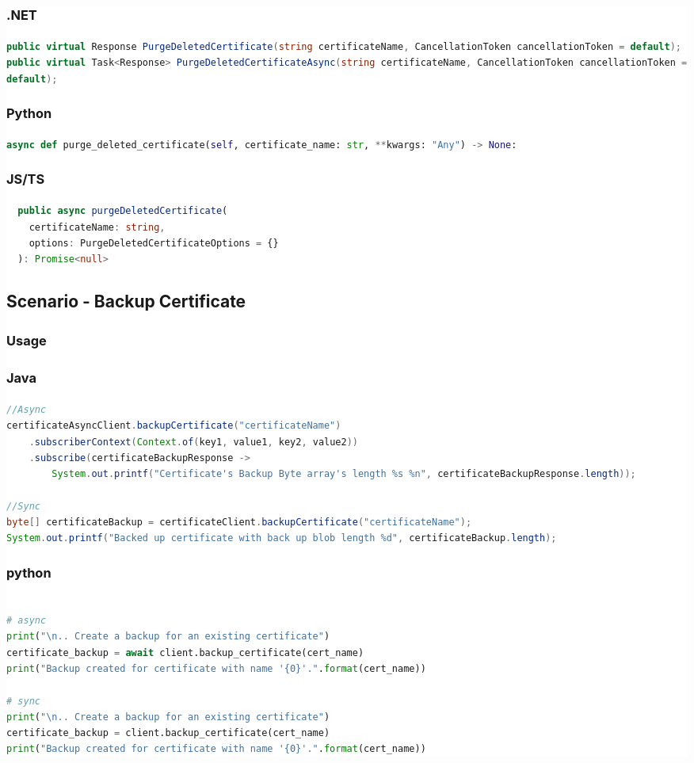 ### .NET
```c#
public virtual Response PurgeDeletedCertificate(string certificateName, CancellationToken cancellationToken = default);
public virtual Task<Response> PurgeDeletedCertificateAsync(string certificateName, CancellationToken cancellationToken = default);
```
### Python
```python
async def purge_deleted_certificate(self, certificate_name: str, **kwargs: "Any") -> None:
```
### JS/TS
```ts
  public async purgeDeletedCertificate(
    certificateName: string,
    options: PurgeDeletedCertificateOptions = {}
  ): Promise<null>
```

## Scenario - Backup Certificate
### Usage
### Java
```java
//Async
certificateAsyncClient.backupCertificate("certificateName")
    .subscriberContext(Context.of(key1, value1, key2, value2))
    .subscribe(certificateBackupResponse ->
        System.out.printf("Certificate's Backup Byte array's length %s %n", certificateBackupResponse.length));

//Sync
byte[] certificateBackup = certificateClient.backupCertificate("certificateName");
System.out.printf("Backed up certificate with back up blob length %d", certificateBackup.length);
```

### python
 ```python

# async
print("\n.. Create a backup for an existing certificate")
certificate_backup = await client.backup_certificate(cert_name)
print("Backup created for certificate with name '{0}'.".format(cert_name))

# sync
print("\n.. Create a backup for an existing certificate")
certificate_backup = client.backup_certificate(cert_name)
print("Backup created for certificate with name '{0}'.".format(cert_name))
```
